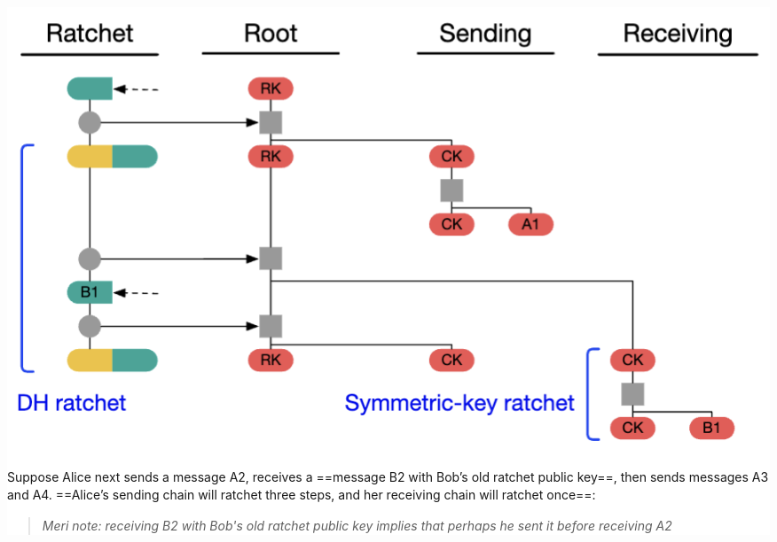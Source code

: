 ![](../public/63330d0f482b93b5e7cf1a1be524a848.png)
Suppose Alice next sends a message A2, receives a ==message B2 with Bob’s old ratchet public key==, then sends messages A3 and A4. ==Alice’s sending chain will ratchet three steps, and her receiving chain will ratchet once==:
> *Meri note: receiving B2 with Bob's old ratchet public key implies that perhaps he sent it before receiving A2*

